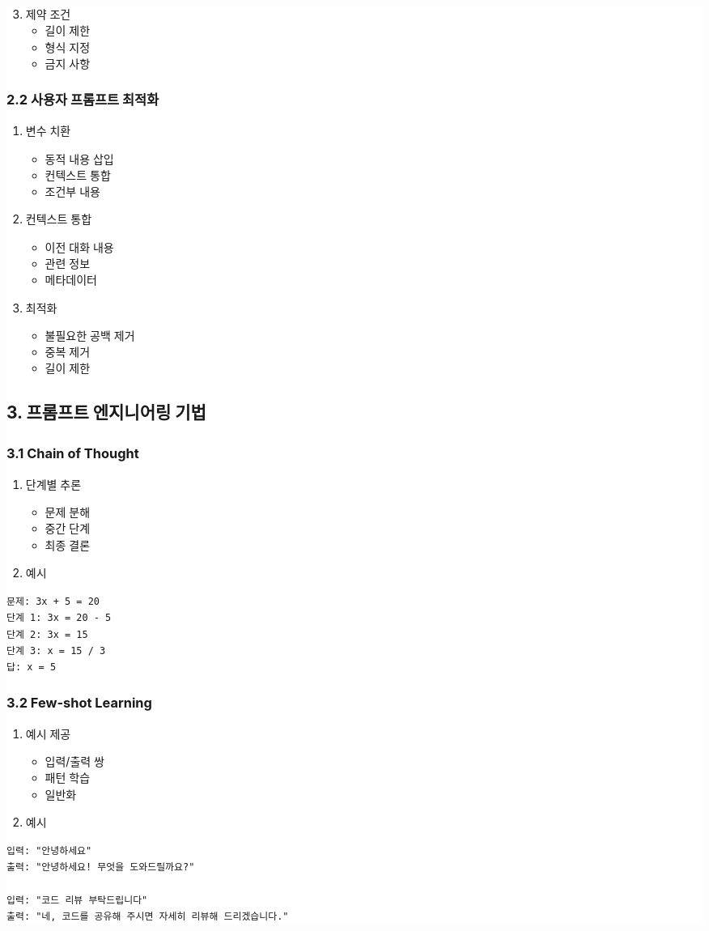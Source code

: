 3. 제약 조건
   - 길이 제한
   - 형식 지정
   - 금지 사항

### 2.2 사용자 프롬프트 최적화

1. 변수 치환
   - 동적 내용 삽입
   - 컨텍스트 통합
   - 조건부 내용

2. 컨텍스트 통합
   - 이전 대화 내용
   - 관련 정보
   - 메타데이터

3. 최적화
   - 불필요한 공백 제거
   - 중복 제거
   - 길이 제한

## 3. 프롬프트 엔지니어링 기법

### 3.1 Chain of Thought

1. 단계별 추론
   - 문제 분해
   - 중간 단계
   - 최종 결론

2. 예시
```
문제: 3x + 5 = 20
단계 1: 3x = 20 - 5
단계 2: 3x = 15
단계 3: x = 15 / 3
답: x = 5
```

### 3.2 Few-shot Learning

1. 예시 제공
   - 입력/출력 쌍
   - 패턴 학습
   - 일반화

2. 예시
```
입력: "안녕하세요"
출력: "안녕하세요! 무엇을 도와드릴까요?"

입력: "코드 리뷰 부탁드립니다"
출력: "네, 코드를 공유해 주시면 자세히 리뷰해 드리겠습니다."
```
